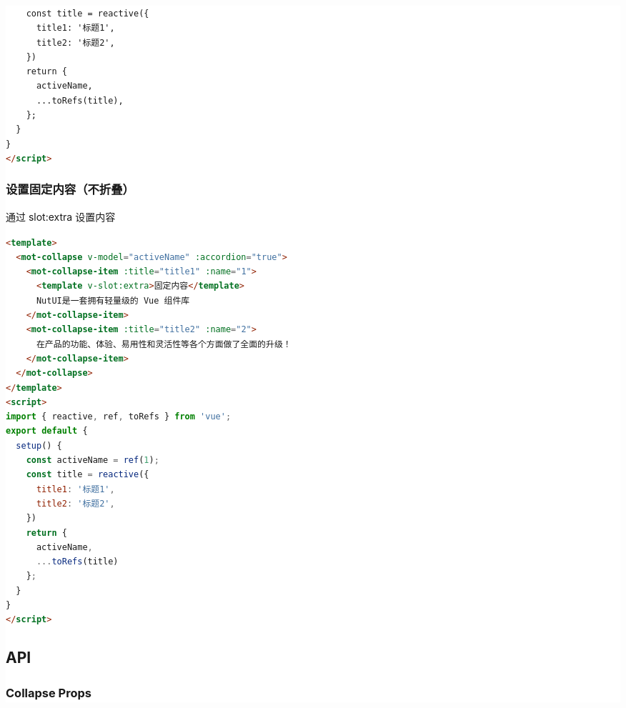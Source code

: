 ```html
    const title = reactive({
      title1: '标题1',
      title2: '标题2',
    })
    return {
      activeName,
      ...toRefs(title),
    };
  }
}
</script>
```

### 设置固定内容（不折叠）

通过 slot:extra 设置内容

```html
<template>
  <mot-collapse v-model="activeName" :accordion="true">
    <mot-collapse-item :title="title1" :name="1">
      <template v-slot:extra>固定内容</template>
      NutUI是一套拥有轻量级的 Vue 组件库
    </mot-collapse-item>
    <mot-collapse-item :title="title2" :name="2">
      在产品的功能、体验、易用性和灵活性等各个方面做了全面的升级！
    </mot-collapse-item>
  </mot-collapse>
</template>
<script>
import { reactive, ref, toRefs } from 'vue';
export default {
  setup() {
    const activeName = ref(1);
    const title = reactive({
      title1: '标题1',
      title2: '标题2',
    })
    return {
      activeName,
      ...toRefs(title)
    };
  }
}
</script>
```

## API

### Collapse Props
